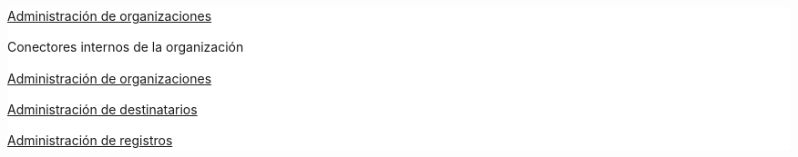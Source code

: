 <td><p><a href="organization-management-exchange-2013-help.md">Administración de organizaciones</a></p></td>
</tr>
<tr class="odd">
<td><p>Conectores internos de la organización</p></td>
<td><p><a href="organization-management-exchange-2013-help.md">Administración de organizaciones</a></p>
<p><a href="recipient-management-exchange-2013-help.md">Administración de destinatarios</a></p>
<p><a href="records-management-exchange-2013-help.md">Administración de registros</a></p></td>
</tr>
</tbody>
</table>


